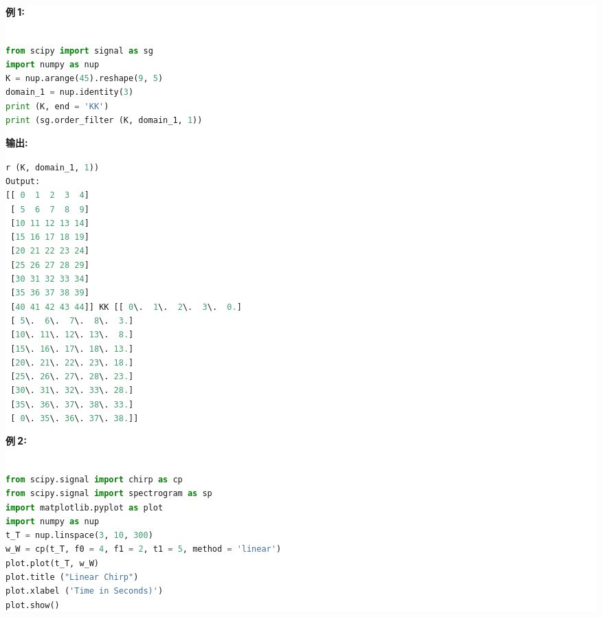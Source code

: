 **例 1:**

```py

from scipy import signal as sg
import numpy as nup
K = nup.arange(45).reshape(9, 5)
domain_1 = nup.identity(3)
print (K, end = 'KK')
print (sg.order_filter (K, domain_1, 1))

```

**输出:**

```py
r (K, domain_1, 1))
Output:
[[ 0  1  2  3  4]
 [ 5  6  7  8  9]
 [10 11 12 13 14]
 [15 16 17 18 19]
 [20 21 22 23 24]
 [25 26 27 28 29]
 [30 31 32 33 34]
 [35 36 37 38 39]
 [40 41 42 43 44]] KK [[ 0\.  1\.  2\.  3\.  0.]
 [ 5\.  6\.  7\.  8\.  3.]
 [10\. 11\. 12\. 13\.  8.]
 [15\. 16\. 17\. 18\. 13.]
 [20\. 21\. 22\. 23\. 18.]
 [25\. 26\. 27\. 28\. 23.]
 [30\. 31\. 32\. 33\. 28.]
 [35\. 36\. 37\. 38\. 33.]
 [ 0\. 35\. 36\. 37\. 38.]]

```

**例 2:**

```py

from scipy.signal import chirp as cp
from scipy.signal import spectrogram as sp
import matplotlib.pyplot as plot
import numpy as nup
t_T = nup.linspace(3, 10, 300)
w_W = cp(t_T, f0 = 4, f1 = 2, t1 = 5, method = 'linear')
plot.plot(t_T, w_W)
plot.title ("Linear Chirp")
plot.xlabel ('Time in Seconds)')
plot.show()

```
